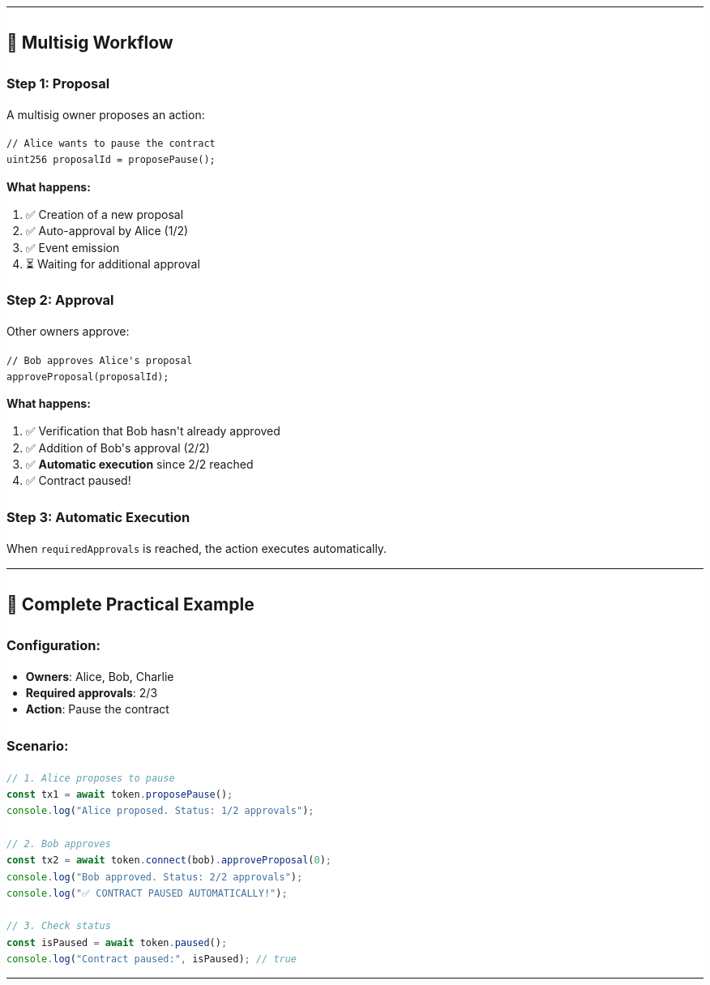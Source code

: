 ```javascript
```

---

## 🔄 **Multisig Workflow**

### **Step 1: Proposal**
A multisig owner proposes an action:
```solidity
// Alice wants to pause the contract
uint256 proposalId = proposePause();
```

**What happens:**
1. ✅ Creation of a new proposal
2. ✅ Auto-approval by Alice (1/2)
3. ✅ Event emission
4. ⏳ Waiting for additional approval

### **Step 2: Approval**
Other owners approve:
```solidity
// Bob approves Alice's proposal
approveProposal(proposalId);
```

**What happens:**
1. ✅ Verification that Bob hasn't already approved
2. ✅ Addition of Bob's approval (2/2)
3. ✅ **Automatic execution** since 2/2 reached
4. ✅ Contract paused!

### **Step 3: Automatic Execution**
When `requiredApprovals` is reached, the action executes automatically.

---

## 📝 **Complete Practical Example**

### **Configuration:**
- **Owners**: Alice, Bob, Charlie
- **Required approvals**: 2/3
- **Action**: Pause the contract

### **Scenario:**

```javascript
// 1. Alice proposes to pause
const tx1 = await token.proposePause();
console.log("Alice proposed. Status: 1/2 approvals");

// 2. Bob approves
const tx2 = await token.connect(bob).approveProposal(0);
console.log("Bob approved. Status: 2/2 approvals");
console.log("✅ CONTRACT PAUSED AUTOMATICALLY!");

// 3. Check status
const isPaused = await token.paused();
console.log("Contract paused:", isPaused); // true
```

---